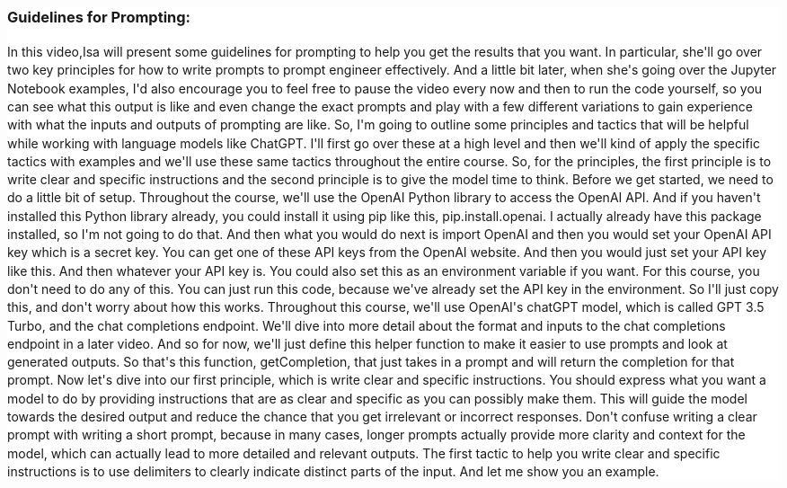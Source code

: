  ### Guidelines for Prompting:

 In this video,Isa will present some guidelines for prompting to help 
you get the results that you want. In 
particular, she'll go over two key principles for how to write prompts 
to prompt engineer effectively. And a 
little bit later, when she's going over the Jupyter Notebook examples, I'd also 
encourage you to feel free to pause the video every now and 
then to run the code yourself, so you can see what this output 
is like and even change the exact prompts and play with a 
few different variations to gain experience with what the 
inputs and outputs of prompting are like. 
So, I'm going to outline some principles and 
tactics that will be helpful while working with language 
models like ChatGPT. 
I'll first go over these at a high level and then we'll kind 
of apply the specific tactics with examples and we'll use 
these same tactics throughout the entire course. So, for 
the principles, the first principle is to write clear and specific 
instructions and the second principle is 
to give the model time to think. Before we get 
started, we need to do a little bit of setup. Throughout the course, 
we'll use the OpenAI Python library to access the 
OpenAI API. 
And if you haven't installed this Python library already, you 
could install it using pip like this, pip.install.openai. I actually 
already have this package installed, so I'm not going to 
do that. And then what you would do next is import OpenAI and then 
you would set your OpenAI API key which 
is a secret key. You can get one 
of these API keys from the OpenAI website. 
And then you would just set your API key like this. 
And then whatever your API key is. 
You could also set this as an environment 
variable if you want. 
For this course, you don't need to do any of this. You 
can just run this code, because we've already set the API key 
in the environment. So I'll just copy this, and don't worry about how 
this works. Throughout this course, we'll use OpenAI's chatGPT model, 
which is called GPT 3.5 Turbo, and the chat completions endpoint. We'll dive 
into more detail about the format and inputs to the chat completions 
endpoint in a later video. And so for now, 
we'll just define this helper function to make it easier to use prompts 
and look at generated outputs. So that's this 
function, getCompletion, that just takes in a prompt 
and will return the completion for that prompt. 
Now let's dive into our first principle, which 
is write clear and specific instructions. You should express what 
you want a model to do by 
providing instructions that are as clear and specific as you can possibly 
make them. This will guide the model towards 
the desired output and reduce the chance that you get irrelevant 
or incorrect responses. Don't confuse writing a clear prompt with writing a 
short prompt, because in many cases, longer prompts actually 
provide more clarity and context for the model, which 
can actually lead to more detailed 
and relevant outputs. The first tactic to help you write clear 
and specific instructions is to use delimiters to clearly indicate 
distinct parts of the input. And 
let me show you an example. 
 